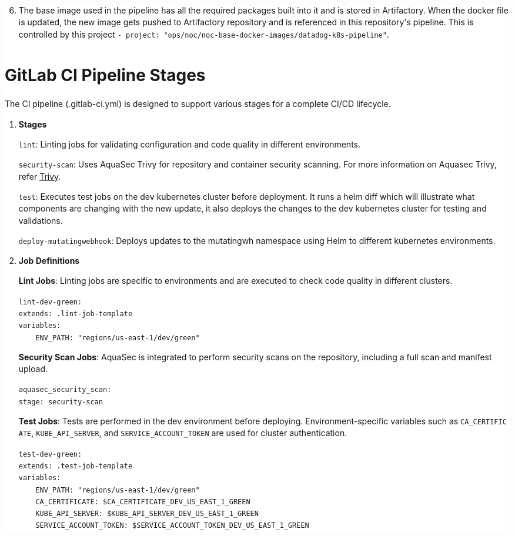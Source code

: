 6. The base image used in the pipeline has all the required packages built into it and is stored in Artifactory. When the docker file is updated, the new image gets pushed to Artifactory repository and is referenced in this repository's pipeline. This is controlled by this project `- project: "ops/noc/noc-base-docker-images/datadog-k8s-pipeline"`.

# GitLab CI Pipeline Stages
The CI pipeline (.gitlab-ci.yml) is designed to support various stages for a complete CI/CD lifecycle. 

1. **Stages**

    `lint`: Linting jobs for validating configuration and code quality in different environments.

    `security-scan`: Uses AquaSec Trivy for repository and container security scanning. For more information on Aquasec Trivy,  refer [Trivy](https://github.com/aquasecurity/trivy).

    `test`: Executes test jobs on the dev kubernetes cluster before deployment. It runs a helm diff which will illustrate what components are changing with the new update, it also deploys the changes to the dev kubernetes cluster for testing and validations.

    `deploy-mutatingwebhook`: Deploys updates to the mutatingwh namespace using Helm to different kubernetes environments.

2. **Job Definitions**

    **Lint Jobs**: Linting jobs are specific to environments and are executed to check code quality in different clusters.

    ```
    lint-dev-green:
    extends: .lint-job-template
    variables:
        ENV_PATH: "regions/us-east-1/dev/green"
    ```
    **Security Scan Jobs**: AquaSec is integrated to perform security scans on the repository, including a full scan and manifest upload.

    ```
    aquasec_security_scan:
    stage: security-scan
    ```

    **Test Jobs**: Tests are performed in the dev environment before deploying. Environment-specific variables such as `CA_CERTIFICATE`, `KUBE_API_SERVER`, and `SERVICE_ACCOUNT_TOKEN` are used for cluster authentication.

    ```
    test-dev-green:
    extends: .test-job-template
    variables:
        ENV_PATH: "regions/us-east-1/dev/green"
        CA_CERTIFICATE: $CA_CERTIFICATE_DEV_US_EAST_1_GREEN
        KUBE_API_SERVER: $KUBE_API_SERVER_DEV_US_EAST_1_GREEN
        SERVICE_ACCOUNT_TOKEN: $SERVICE_ACCOUNT_TOKEN_DEV_US_EAST_1_GREEN
    ```
